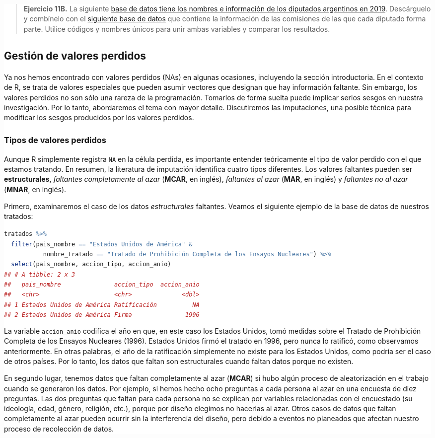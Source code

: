 > **Ejercicio 11B.** La siguiente [base de datos tiene los nombres e información de los diputados argentinos en 2019](https://datos.hcdn.gob.ar/dataset/a80e0fa7-d73a-4ed1-9dec-80465e368951/resource/169de2eb-465f-4007-a4c2-39a5ba4c0df3/download/diputados1.8.csv). Descárguelo y combínelo con el [siguiente base de datos](https://datos.hcdn.gob.ar/dataset/b238e6ab-691a-4e64-91d9-1445c4506ef4/resource/237f85b1-0b99-42e4-9b64-31a3935870a2/download/bloques_integracion2.5.csv) que contiene la información de las comisiones de las que cada diputado forma parte. Utilice códigos y nombres únicos para unir ambas variables y comparar los resultados. 

## Gestión de valores perdidos

Ya nos hemos encontrado con valores perdidos (NAs) en algunas ocasiones, incluyendo la sección introductoria. En el contexto de R, se trata de valores especiales que pueden asumir vectores que designan que hay información faltante. Sin embargo, los valores perdidos no son sólo una rareza de la programación. Tomarlos de forma suelta puede implicar serios sesgos en nuestra investigación. Por lo tanto, abordaremos el tema con mayor detalle. Discutiremos las imputaciones, una posible técnica para modificar los sesgos producidos por los valores perdidos.

### Tipos de valores perdidos

Aunque R simplemente registra `NA` en la célula perdida, es importante entender teóricamente el tipo de valor perdido con el que estamos tratando. En resumen, la literatura de imputación identifica cuatro tipos diferentes. Los valores faltantes pueden ser **estructurales**, *faltantes completamente al azar* (**MCAR**, en inglés), *faltantes al azar* (**MAR**, en inglés) y *faltantes no al azar* (**MNAR**, en inglés). 

Primero, examinaremos el caso de los datos *estructurales* faltantes. Veamos el siguiente ejemplo de la base de datos de nuestros tratados:


```r
tratados %>% 
  filter(pais_nombre == "Estados Unidos de América" &
           nombre_tratado == "Tratado de Prohibición Completa de los Ensayos Nucleares") %>% 
  select(pais_nombre, accion_tipo, accion_anio)
## # A tibble: 2 x 3
##   pais_nombre               accion_tipo  accion_anio
##   <chr>                     <chr>              <dbl>
## 1 Estados Unidos de América Ratificación          NA
## 2 Estados Unidos de América Firma               1996
```

La variable `accion_anio` codifica el año en que, en este caso los Estados Unidos, tomó medidas sobre el Tratado de Prohibición Completa de los Ensayos Nucleares (1996). Estados Unidos firmó el tratado en 1996, pero nunca lo ratificó, como observamos anteriormente. En otras palabras, el año de la ratificación simplemente no existe para los Estados Unidos, como podría ser el caso de otros países. Por lo tanto, los datos que faltan son estructurales cuando faltan datos porque no existen. 

En segundo lugar, tenemos datos que faltan completamente al azar (**MCAR**) si hubo algún proceso de aleatorización en el trabajo cuando se generaron los datos. Por ejemplo, si hemos hecho ocho preguntas a cada persona al azar en una encuesta de diez preguntas. Las dos preguntas que faltan para cada persona no se explican por variables relacionadas con el encuestado (su ideología, edad, género, religión, etc.), porque por diseño elegimos no hacerlas al azar. Otros casos de datos que faltan completamente al azar pueden ocurrir sin la interferencia del diseño, pero debido a eventos no planeados que afectan nuestro proceso de recolección de datos.
